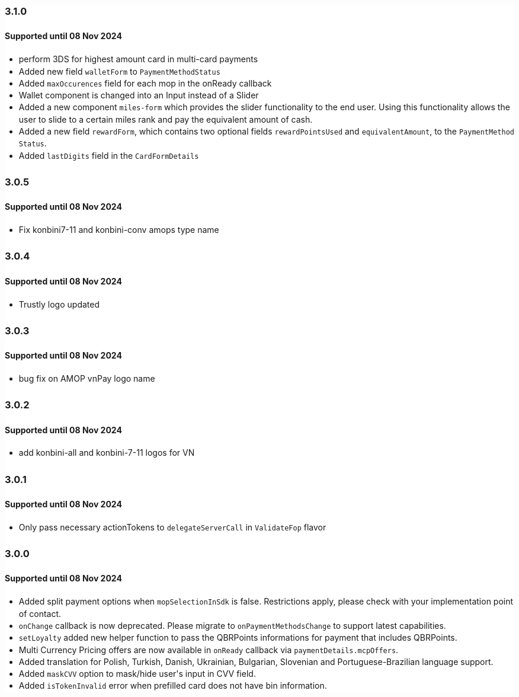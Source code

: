 
### 3.1.0
#### Supported until 08 Nov 2024
- perform 3DS for highest amount card in multi-card payments
- Added new field `walletForm` to `PaymentMethodStatus`
- Added `maxOccurences` field for each mop in the onReady callback
- Wallet component is changed into an Input instead of a Slider
- Added a new component `miles-form` which provides the slider functionality to the end user. Using this functionality allows the user to slide to a certain miles rank and pay the equivalent amount of cash.
- Added a new field `rewardForm`, which contains two optional fields `rewardPointsUsed` and `equivalentAmount`, to the `PaymentMethodStatus`.
- Added `lastDigits` field in the `CardFormDetails`

### 3.0.5
#### Supported until 08 Nov 2024
- Fix konbini7-11 and konbini-conv amops type name
### 3.0.4
#### Supported until 08 Nov 2024
- Trustly logo updated
### 3.0.3
#### Supported until 08 Nov 2024
- bug fix on AMOP vnPay logo name
### 3.0.2
#### Supported until 08 Nov 2024
- add konbini-all and konbini-7-11 logos for VN
### 3.0.1
#### Supported until 08 Nov 2024
- Only pass necessary actionTokens to `delegateServerCall` in `ValidateFop` flavor

### 3.0.0
#### Supported until 08 Nov 2024
- Added split payment options when `mopSelectionInSdk` is false. Restrictions apply, please check with your implementation point of contact.
- `onChange` callback is now deprecated. Please migrate to `onPaymentMethodsChange` to support latest capabilities.
- `setLoyalty` added new helper function to pass the QBRPoints informations for payment that includes QBRPoints.
- Multi Currency Pricing offers are now available in `onReady` callback via `paymentDetails.mcpOffers`.
- Added translation for Polish, Turkish, Danish, Ukrainian, Bulgarian, Slovenian and Portuguese-Brazilian language support.
- Added `maskCVV` option to mask/hide user's input in CVV field.
- Added `isTokenInvalid` error when prefilled card does not have bin information.
